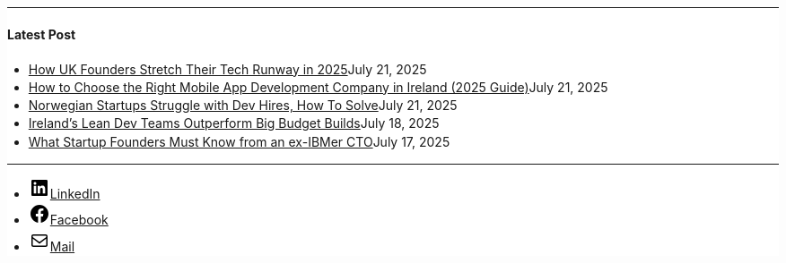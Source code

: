 


</div></div>
</div>
<div class="wp-block-column is-layout-flow wp-block-column-is-layout-flow" style="flex-basis:30%"><aside class="wp-block-template-part">
<div class="wp-block-group is-layout-flow wp-container-core-group-is-layout-0ba1ad86 wp-block-group-is-layout-flow" style="padding-right:0;padding-left:0">
<hr class="wp-block-separator has-text-color has-contrast-color has-alpha-channel-opacity has-contrast-background-color has-background is-style-wide"/>
<h4 class="wp-block-heading has-large-font-size"><strong>Latest Post</strong></h4>
<ul class="wp-block-latest-posts__list has-dates wp-block-latest-posts" style="margin-top:0;margin-bottom:0;margin-left:0;margin-right:0;"><li><a class="wp-block-latest-posts__post-title" href="https://www.devcentrehouse.eu/blogs/uk-founders-tech-runway-strategies-2025/">How UK Founders Stretch Their Tech Runway in 2025</a><time class="wp-block-latest-posts__post-date" datetime="2025-07-21T12:16:21+00:00">July 21, 2025</time></li>
<li><a class="wp-block-latest-posts__post-title" href="https://www.devcentrehouse.eu/blogs/how-to-choose-the-right-mobile-app-development-company-in-ireland-2025-guide/">How to Choose the Right Mobile App Development Company in Ireland (2025 Guide)</a><time class="wp-block-latest-posts__post-date" datetime="2025-07-21T12:04:38+00:00">July 21, 2025</time></li>
<li><a class="wp-block-latest-posts__post-title" href="https://www.devcentrehouse.eu/blogs/norwegian-startups-developer-hiring-challenges/">Norwegian Startups Struggle with Dev Hires, How To Solve</a><time class="wp-block-latest-posts__post-date" datetime="2025-07-21T12:02:22+00:00">July 21, 2025</time></li>
<li><a class="wp-block-latest-posts__post-title" href="https://www.devcentrehouse.eu/blogs/irelands-lean-dev-teams-outperform-big-budget-builds/">Ireland’s Lean Dev Teams Outperform Big Budget Builds</a><time class="wp-block-latest-posts__post-date" datetime="2025-07-18T13:10:01+00:00">July 18, 2025</time></li>
<li><a class="wp-block-latest-posts__post-title" href="https://www.devcentrehouse.eu/blogs/what-startup-founders-must-know-from-an-ex-ibmer-cto/">What Startup Founders Must Know from an ex-IBMer CTO</a><time class="wp-block-latest-posts__post-date" datetime="2025-07-17T14:38:33+00:00">July 17, 2025</time></li>
</ul>
<hr class="wp-block-separator has-text-color has-contrast-color has-alpha-channel-opacity has-contrast-background-color has-background is-style-wide"/>
<ul class="wp-block-social-links is-layout-flex wp-block-social-links-is-layout-flex"><li class="wp-social-link wp-social-link-linkedin wp-block-social-link"><a class="wp-block-social-link-anchor" href="https://www.linkedin.com/company/devcentrehouse/"><svg aria-hidden="true" focusable="false" height="24" version="1.1" viewbox="0 0 24 24" width="24" xmlns="http://www.w3.org/2000/svg"><path d="M19.7,3H4.3C3.582,3,3,3.582,3,4.3v15.4C3,20.418,3.582,21,4.3,21h15.4c0.718,0,1.3-0.582,1.3-1.3V4.3 C21,3.582,20.418,3,19.7,3z M8.339,18.338H5.667v-8.59h2.672V18.338z M7.004,8.574c-0.857,0-1.549-0.694-1.549-1.548 c0-0.855,0.691-1.548,1.549-1.548c0.854,0,1.547,0.694,1.547,1.548C8.551,7.881,7.858,8.574,7.004,8.574z M18.339,18.338h-2.669 v-4.177c0-0.996-0.017-2.278-1.387-2.278c-1.389,0-1.601,1.086-1.601,2.206v4.249h-2.667v-8.59h2.559v1.174h0.037 c0.356-0.675,1.227-1.387,2.526-1.387c2.703,0,3.203,1.779,3.203,4.092V18.338z"></path></svg><span class="wp-block-social-link-label screen-reader-text">LinkedIn</span></a></li>
<li class="wp-social-link wp-social-link-facebook wp-block-social-link"><a class="wp-block-social-link-anchor" href="https://www.facebook.com/devcentrehouse"><svg aria-hidden="true" focusable="false" height="24" version="1.1" viewbox="0 0 24 24" width="24" xmlns="http://www.w3.org/2000/svg"><path d="M12 2C6.5 2 2 6.5 2 12c0 5 3.7 9.1 8.4 9.9v-7H7.9V12h2.5V9.8c0-2.5 1.5-3.9 3.8-3.9 1.1 0 2.2.2 2.2.2v2.5h-1.3c-1.2 0-1.6.8-1.6 1.6V12h2.8l-.4 2.9h-2.3v7C18.3 21.1 22 17 22 12c0-5.5-4.5-10-10-10z"></path></svg><span class="wp-block-social-link-label screen-reader-text">Facebook</span></a></li>
<li class="wp-social-link wp-social-link-mail wp-block-social-link"><a class="wp-block-social-link-anchor" href="/cdn-cgi/l/email-protection#e3c5c0d2d3d7d8c5c0d2d3d2d8c5c0d2d3dbd8c5c0d2d3dbd8c5c0d2d2d2d8c5c0d3d5d7d8c5c0d2d3d3d886c5c0d2d2dbd880c5c0d2d3d2d88dc5c0d2d2d5d8c5c0d2d2d7d8c5c0d2d3d2d8c5c0d2d3d7d8c5c0d2d2d2d896c5c0d2d2d6d8c5c0d2d3d2d8cd86c5c0d2d2d4d8"><svg aria-hidden="true" focusable="false" height="24" version="1.1" viewbox="0 0 24 24" width="24" xmlns="http://www.w3.org/2000/svg"><path d="M19,5H5c-1.1,0-2,.9-2,2v10c0,1.1.9,2,2,2h14c1.1,0,2-.9,2-2V7c0-1.1-.9-2-2-2zm.5,12c0,.3-.2.5-.5.5H5c-.3,0-.5-.2-.5-.5V9.8l7.5,5.6,7.5-5.6V17zm0-9.1L12,13.6,4.5,7.9V7c0-.3.2-.5.5-.5h14c.3,0,.5.2.5.5v.9z"></path></svg><span class="wp-block-social-link-label screen-reader-text">Mail</span></a></li>